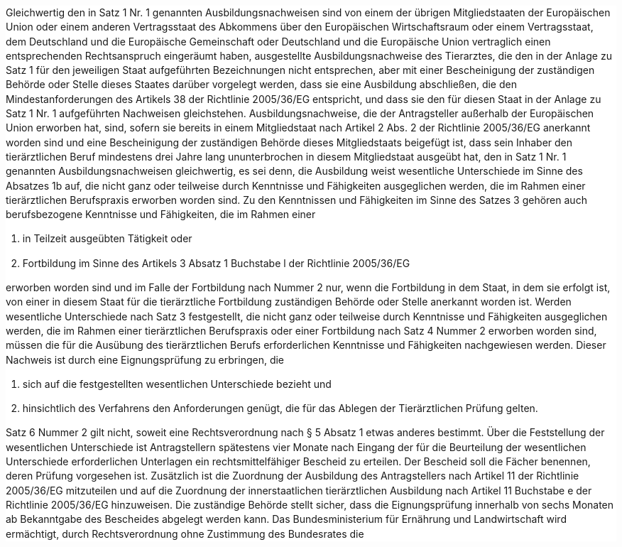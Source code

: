 

Gleichwertig den in Satz 1 Nr. 1 genannten Ausbildungsnachweisen sind
von einem der übrigen Mitgliedstaaten der Europäischen Union oder
einem anderen Vertragsstaat des Abkommens über den Europäischen
Wirtschaftsraum oder einem Vertragsstaat, dem Deutschland und die
Europäische Gemeinschaft oder Deutschland und die Europäische Union
vertraglich einen entsprechenden Rechtsanspruch eingeräumt haben,
ausgestellte Ausbildungsnachweise des Tierarztes, die den in der
Anlage zu Satz 1 für den jeweiligen Staat aufgeführten Bezeichnungen
nicht entsprechen, aber mit einer Bescheinigung der zuständigen
Behörde oder Stelle dieses Staates darüber vorgelegt werden, dass sie
eine Ausbildung abschließen, die den Mindestanforderungen des Artikels
38 der Richtlinie 2005/36/EG entspricht, und dass sie den für diesen
Staat in der Anlage zu Satz 1 Nr. 1 aufgeführten Nachweisen
gleichstehen. Ausbildungsnachweise, die der Antragsteller außerhalb
der Europäischen Union erworben hat, sind, sofern sie bereits in einem
Mitgliedstaat nach Artikel 2 Abs. 2 der Richtlinie 2005/36/EG
anerkannt worden sind und eine Bescheinigung der zuständigen Behörde
dieses Mitgliedstaats beigefügt ist, dass sein Inhaber den
tierärztlichen Beruf mindestens drei Jahre lang ununterbrochen in
diesem Mitgliedstaat ausgeübt hat, den in Satz 1 Nr. 1 genannten
Ausbildungsnachweisen gleichwertig, es sei denn, die Ausbildung weist
wesentliche Unterschiede im Sinne des Absatzes 1b auf, die nicht ganz
oder teilweise durch Kenntnisse und Fähigkeiten ausgeglichen werden,
die im Rahmen einer tierärztlichen Berufspraxis erworben worden sind.
Zu den Kenntnissen und Fähigkeiten im Sinne des Satzes 3 gehören auch
berufsbezogene Kenntnisse und Fähigkeiten, die im Rahmen einer

1.  in Teilzeit ausgeübten Tätigkeit oder


2.  Fortbildung im Sinne des Artikels 3 Absatz 1 Buchstabe l der
    Richtlinie 2005/36/EG



erworben worden sind und im Falle der Fortbildung nach Nummer 2 nur,
wenn die Fortbildung in dem Staat, in dem sie erfolgt ist, von einer
in diesem Staat für die tierärztliche Fortbildung zuständigen Behörde
oder Stelle anerkannt worden ist. Werden wesentliche Unterschiede nach
Satz 3 festgestellt, die nicht ganz oder teilweise durch Kenntnisse
und Fähigkeiten ausgeglichen werden, die im Rahmen einer
tierärztlichen Berufspraxis oder einer Fortbildung nach Satz 4 Nummer
2 erworben worden sind, müssen die für die Ausübung des tierärztlichen
Berufs erforderlichen Kenntnisse und Fähigkeiten nachgewiesen werden.
Dieser Nachweis ist durch eine Eignungsprüfung zu erbringen, die

1.  sich auf die festgestellten wesentlichen Unterschiede bezieht und


2.  hinsichtlich des Verfahrens den Anforderungen genügt, die für das
    Ablegen der Tierärztlichen Prüfung gelten.



Satz 6 Nummer 2 gilt nicht, soweit eine Rechtsverordnung nach § 5
Absatz 1 etwas anderes bestimmt. Über die Feststellung der
wesentlichen Unterschiede ist Antragstellern spätestens vier Monate
nach Eingang der für die Beurteilung der wesentlichen Unterschiede
erforderlichen Unterlagen ein rechtsmittelfähiger Bescheid zu
erteilen. Der Bescheid soll die Fächer benennen, deren Prüfung
vorgesehen ist. Zusätzlich ist die Zuordnung der Ausbildung des
Antragstellers nach Artikel 11 der Richtlinie 2005/36/EG mitzuteilen
und auf die Zuordnung der innerstaatlichen tierärztlichen Ausbildung
nach Artikel 11 Buchstabe e der Richtlinie 2005/36/EG hinzuweisen. Die
zuständige Behörde stellt sicher, dass die Eignungsprüfung innerhalb
von sechs Monaten ab Bekanntgabe des Bescheides abgelegt werden kann.
Das Bundesministerium für Ernährung und Landwirtschaft wird
ermächtigt, durch Rechtsverordnung ohne Zustimmung des Bundesrates die